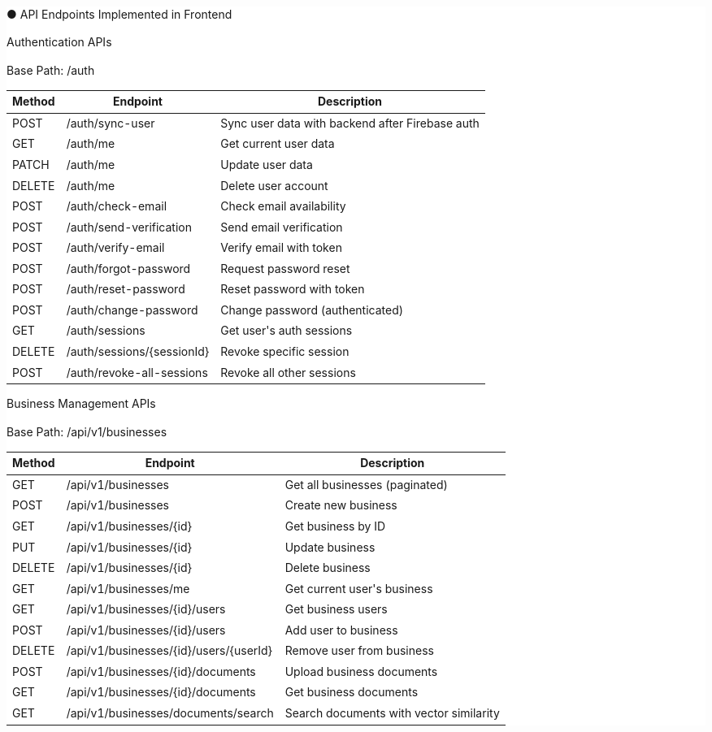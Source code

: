 ● API Endpoints Implemented in Frontend

  Authentication APIs

  Base Path: /auth

  | Method | Endpoint                   | Description                                     |
  |--------|----------------------------|-------------------------------------------------|
  | POST   | /auth/sync-user            | Sync user data with backend after Firebase auth |
  | GET    | /auth/me                   | Get current user data                           |
  | PATCH  | /auth/me                   | Update user data                                |
  | DELETE | /auth/me                   | Delete user account                             |
  | POST   | /auth/check-email          | Check email availability                        |
  | POST   | /auth/send-verification    | Send email verification                         |
  | POST   | /auth/verify-email         | Verify email with token                         |
  | POST   | /auth/forgot-password      | Request password reset                          |
  | POST   | /auth/reset-password       | Reset password with token                       |
  | POST   | /auth/change-password      | Change password (authenticated)                 |
  | GET    | /auth/sessions             | Get user's auth sessions                        |
  | DELETE | /auth/sessions/{sessionId} | Revoke specific session                         |
  | POST   | /auth/revoke-all-sessions  | Revoke all other sessions                       |

  Business Management APIs

  Base Path: /api/v1/businesses

  | Method | Endpoint                               | Description                             |
  |--------|----------------------------------------|-----------------------------------------|
  | GET    | /api/v1/businesses                     | Get all businesses (paginated)          |
  | POST   | /api/v1/businesses                     | Create new business                     |
  | GET    | /api/v1/businesses/{id}                | Get business by ID                      |
  | PUT    | /api/v1/businesses/{id}                | Update business                         |
  | DELETE | /api/v1/businesses/{id}                | Delete business                         |
  | GET    | /api/v1/businesses/me                  | Get current user's business             |
  | GET    | /api/v1/businesses/{id}/users          | Get business users                      |
  | POST   | /api/v1/businesses/{id}/users          | Add user to business                    |
  | DELETE | /api/v1/businesses/{id}/users/{userId} | Remove user from business               |
  | POST   | /api/v1/businesses/{id}/documents      | Upload business documents               |
  | GET    | /api/v1/businesses/{id}/documents      | Get business documents                  |
  | GET    | /api/v1/businesses/documents/search    | Search documents with vector similarity |
